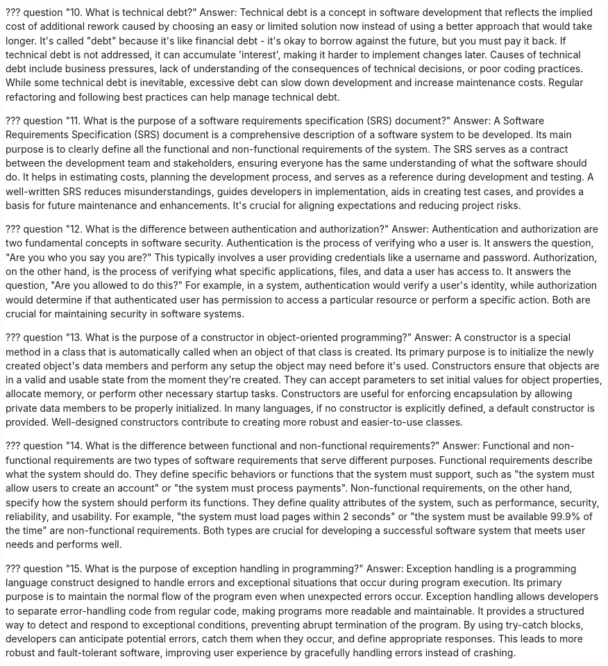 ??? question "10. What is technical debt?"
    Answer: Technical debt is a concept in software development that reflects the implied cost of additional rework caused by choosing an easy or limited solution now instead of using a better approach that would take longer. It's called "debt" because it's like financial debt - it's okay to borrow against the future, but you must pay it back. If technical debt is not addressed, it can accumulate 'interest', making it harder to implement changes later. Causes of technical debt include business pressures, lack of understanding of the consequences of technical decisions, or poor coding practices. While some technical debt is inevitable, excessive debt can slow down development and increase maintenance costs. Regular refactoring and following best practices can help manage technical debt.

??? question "11. What is the purpose of a software requirements specification (SRS) document?"
    Answer: A Software Requirements Specification (SRS) document is a comprehensive description of a software system to be developed. Its main purpose is to clearly define all the functional and non-functional requirements of the system. The SRS serves as a contract between the development team and stakeholders, ensuring everyone has the same understanding of what the software should do. It helps in estimating costs, planning the development process, and serves as a reference during development and testing. A well-written SRS reduces misunderstandings, guides developers in implementation, aids in creating test cases, and provides a basis for future maintenance and enhancements. It's crucial for aligning expectations and reducing project risks.

??? question "12. What is the difference between authentication and authorization?"
    Answer: Authentication and authorization are two fundamental concepts in software security. Authentication is the process of verifying who a user is. It answers the question, "Are you who you say you are?" This typically involves a user providing credentials like a username and password. Authorization, on the other hand, is the process of verifying what specific applications, files, and data a user has access to. It answers the question, "Are you allowed to do this?" For example, in a system, authentication would verify a user's identity, while authorization would determine if that authenticated user has permission to access a particular resource or perform a specific action. Both are crucial for maintaining security in software systems.

??? question "13. What is the purpose of a constructor in object-oriented programming?"
    Answer: A constructor is a special method in a class that is automatically called when an object of that class is created. Its primary purpose is to initialize the newly created object's data members and perform any setup the object may need before it's used. Constructors ensure that objects are in a valid and usable state from the moment they're created. They can accept parameters to set initial values for object properties, allocate memory, or perform other necessary startup tasks. Constructors are useful for enforcing encapsulation by allowing private data members to be properly initialized. In many languages, if no constructor is explicitly defined, a default constructor is provided. Well-designed constructors contribute to creating more robust and easier-to-use classes.

??? question "14. What is the difference between functional and non-functional requirements?"
    Answer: Functional and non-functional requirements are two types of software requirements that serve different purposes. Functional requirements describe what the system should do. They define specific behaviors or functions that the system must support, such as "the system must allow users to create an account" or "the system must process payments". Non-functional requirements, on the other hand, specify how the system should perform its functions. They define quality attributes of the system, such as performance, security, reliability, and usability. For example, "the system must load pages within 2 seconds" or "the system must be available 99.9% of the time" are non-functional requirements. Both types are crucial for developing a successful software system that meets user needs and performs well.

??? question "15. What is the purpose of exception handling in programming?"
    Answer: Exception handling is a programming language construct designed to handle errors and exceptional situations that occur during program execution. Its primary purpose is to maintain the normal flow of the program even when unexpected errors occur. Exception handling allows developers to separate error-handling code from regular code, making programs more readable and maintainable. It provides a structured way to detect and respond to exceptional conditions, preventing abrupt termination of the program. By using try-catch blocks, developers can anticipate potential errors, catch them when they occur, and define appropriate responses. This leads to more robust and fault-tolerant software, improving user experience by gracefully handling errors instead of crashing.
